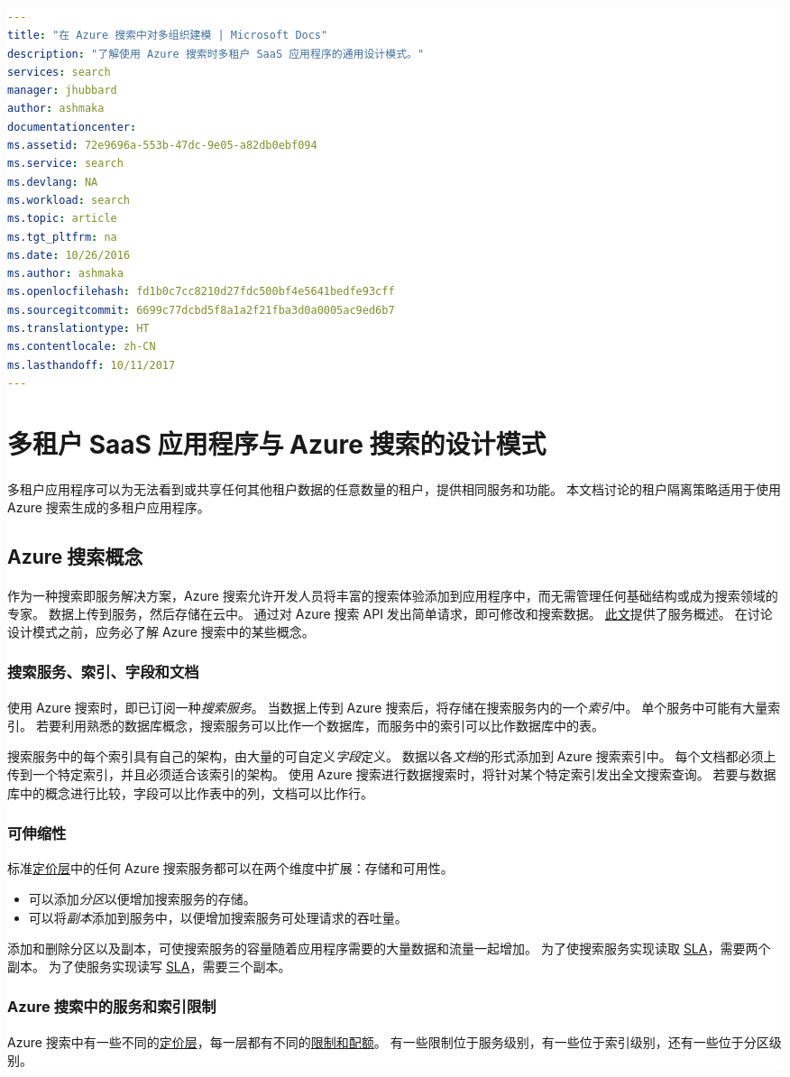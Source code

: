 ```yaml
---
title: "在 Azure 搜索中对多组织建模 | Microsoft Docs"
description: "了解使用 Azure 搜索时多租户 SaaS 应用程序的通用设计模式。"
services: search
manager: jhubbard
author: ashmaka
documentationcenter: 
ms.assetid: 72e9696a-553b-47dc-9e05-a82db0ebf094
ms.service: search
ms.devlang: NA
ms.workload: search
ms.topic: article
ms.tgt_pltfrm: na
ms.date: 10/26/2016
ms.author: ashmaka
ms.openlocfilehash: fd1b0c7cc8210d27fdc500bf4e5641bedfe93cff
ms.sourcegitcommit: 6699c77dcbd5f8a1a2f21fba3d0a0005ac9ed6b7
ms.translationtype: HT
ms.contentlocale: zh-CN
ms.lasthandoff: 10/11/2017
---
```

# <a name="design-patterns-for-multitenant-saas-applications-and-azure-search"></a>多租户 SaaS 应用程序与 Azure 搜索的设计模式
多租户应用程序可以为无法看到或共享任何其他租户数据的任意数量的租户，提供相同服务和功能。 本文档讨论的租户隔离策略适用于使用 Azure 搜索生成的多租户应用程序。

## <a name="azure-search-concepts"></a>Azure 搜索概念
作为一种搜索即服务解决方案，Azure 搜索允许开发人员将丰富的搜索体验添加到应用程序中，而无需管理任何基础结构或成为搜索领域的专家。 数据上传到服务，然后存储在云中。 通过对 Azure 搜索 API 发出简单请求，即可修改和搜索数据。 [此文](http://aka.ms/whatisazsearch)提供了服务概述。 在讨论设计模式之前，应务必了解 Azure 搜索中的某些概念。

### <a name="search-services-indexes-fields-and-documents"></a>搜索服务、索引、字段和文档
使用 Azure 搜索时，即已订阅一种*搜索服务*。 当数据上传到 Azure 搜索后，将存储在搜索服务内的一个*索引*中。 单个服务中可能有大量索引。 若要利用熟悉的数据库概念，搜索服务可以比作一个数据库，而服务中的索引可以比作数据库中的表。

搜索服务中的每个索引具有自己的架构，由大量的可自定义*字段*定义。 数据以各*文档*的形式添加到 Azure 搜索索引中。 每个文档都必须上传到一个特定索引，并且必须适合该索引的架构。 使用 Azure 搜索进行数据搜索时，将针对某个特定索引发出全文搜索查询。  若要与数据库中的概念进行比较，字段可以比作表中的列，文档可以比作行。

### <a name="scalability"></a>可伸缩性
标准[定价层](https://azure.microsoft.com/pricing/details/search/)中的任何 Azure 搜索服务都可以在两个维度中扩展：存储和可用性。

* 可以添加*分区*以便增加搜索服务的存储。
* 可以将*副本*添加到服务中，以便增加搜索服务可处理请求的吞吐量。

添加和删除分区以及副本，可使搜索服务的容量随着应用程序需要的大量数据和流量一起增加。 为了使搜索服务实现读取 [SLA](https://azure.microsoft.com/support/legal/sla/search/v1_0/)，需要两个副本。 为了使服务实现读写 [SLA](https://azure.microsoft.com/support/legal/sla/search/v1_0/)，需要三个副本。

### <a name="service-and-index-limits-in-azure-search"></a>Azure 搜索中的服务和索引限制
Azure 搜索中有一些不同的[定价层](https://azure.microsoft.com/pricing/details/search/)，每一层都有不同的[限制和配额](search-limits-quotas-capacity.md)。 有一些限制位于服务级别，有一些位于索引级别，还有一些位于分区级别。
